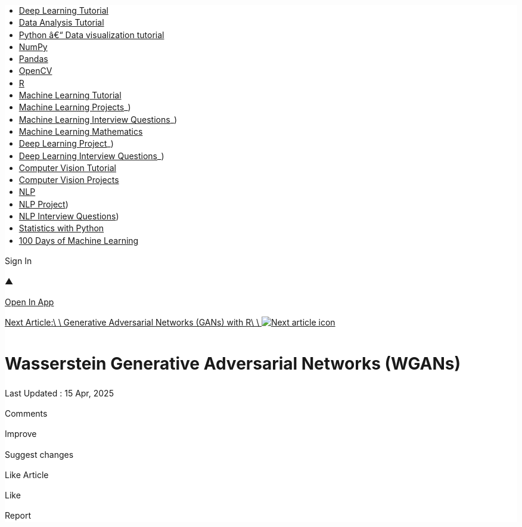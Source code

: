- [Deep Learning Tutorial](https://www.geeksforgeeks.org/deep-learning-tutorial/)
- [Data Analysis Tutorial](https://www.geeksforgeeks.org/data-analysis-tutorial/)
- [Python â€“ Data visualization tutorial](https://www.geeksforgeeks.org/python-data-visualization-tutorial/)
- [NumPy](https://www.geeksforgeeks.org/numpy-tutorial/)
- [Pandas](https://www.geeksforgeeks.org/pandas-tutorial/)
- [OpenCV](https://www.geeksforgeeks.org/opencv-python-tutorial/)
- [R](https://www.geeksforgeeks.org/r-tutorial/)
- [Machine Learning Tutorial](https://www.geeksforgeeks.org/machine-learning/)
- [Machine Learning Projects](https://www.geeksforgeeks.org/machine-learning-projects/)_)
- [Machine Learning Interview Questions](https://www.geeksforgeeks.org/machine-learning-interview-questions/)_)
- [Machine Learning Mathematics](https://www.geeksforgeeks.org/machine-learning-mathematics/)
- [Deep Learning Project](https://www.geeksforgeeks.org/5-deep-learning-project-ideas-for-beginners/)_)
- [Deep Learning Interview Questions](https://www.geeksforgeeks.org/deep-learning-interview-questions/)_)
- [Computer Vision Tutorial](https://www.geeksforgeeks.org/computer-vision/)
- [Computer Vision Projects](https://www.geeksforgeeks.org/computer-vision-projects/)
- [NLP](https://www.geeksforgeeks.org/natural-language-processing-nlp-tutorial/)
- [NLP Project](https://www.geeksforgeeks.org/nlp-project-ideas-for-beginners/))
- [NLP Interview Questions](https://www.geeksforgeeks.org/nlp-interview-questions/))
- [Statistics with Python](https://www.geeksforgeeks.org/statistics-with-python/)
- [100 Days of Machine Learning](https://www.geeksforgeeks.org/100-days-of-machine-learning/)

Sign In

▲

[Open In App](https://geeksforgeeksapp.page.link/?link=https://www.geeksforgeeks.org/wasserstein-generative-adversarial-networks-wgans-convergence-and-optimization/?type%3Darticle%26id%3D1108369&apn=free.programming.programming&isi=1641848816&ibi=org.geeksforgeeks.GeeksforGeeksDev&efr=1)

[Next Article:\\
\\
Generative Adversarial Networks (GANs) with R\\
\\
![Next article icon](https://media.geeksforgeeks.org/auth-dashboard-uploads/ep_right.svg)](https://www.geeksforgeeks.org/generative-adversarial-networks-gans-with-r/)

# Wasserstein Generative Adversarial Networks (WGANs)

Last Updated : 15 Apr, 2025

Comments

Improve

Suggest changes

Like Article

Like

Report
